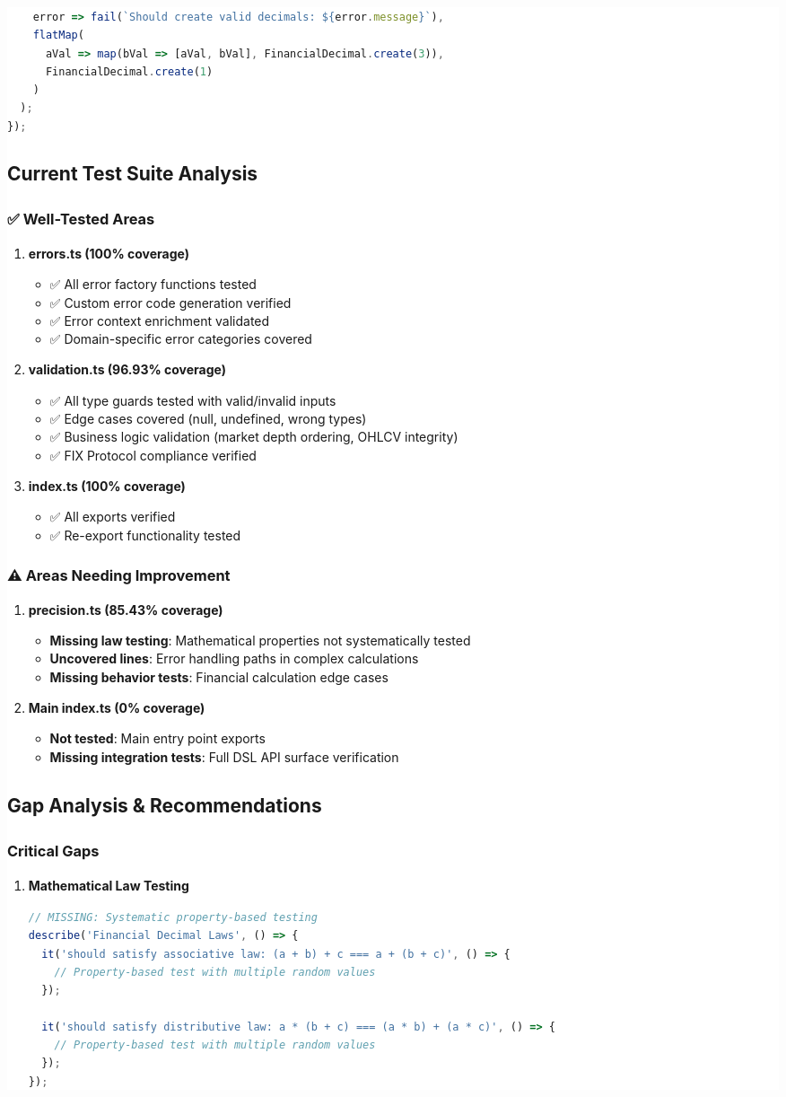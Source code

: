 ```typescript
    error => fail(`Should create valid decimals: ${error.message}`),
    flatMap(
      aVal => map(bVal => [aVal, bVal], FinancialDecimal.create(3)),
      FinancialDecimal.create(1)
    )
  );
});
```

## Current Test Suite Analysis

### ✅ Well-Tested Areas

1. **errors.ts (100% coverage)**
   - ✅ All error factory functions tested
   - ✅ Custom error code generation verified
   - ✅ Error context enrichment validated
   - ✅ Domain-specific error categories covered

2. **validation.ts (96.93% coverage)**
   - ✅ All type guards tested with valid/invalid inputs
   - ✅ Edge cases covered (null, undefined, wrong types)
   - ✅ Business logic validation (market depth ordering, OHLCV integrity)
   - ✅ FIX Protocol compliance verified

3. **index.ts (100% coverage)**
   - ✅ All exports verified
   - ✅ Re-export functionality tested

### ⚠️ Areas Needing Improvement

1. **precision.ts (85.43% coverage)**
   - **Missing law testing**: Mathematical properties not systematically tested
   - **Uncovered lines**: Error handling paths in complex calculations
   - **Missing behavior tests**: Financial calculation edge cases

2. **Main index.ts (0% coverage)**
   - **Not tested**: Main entry point exports
   - **Missing integration tests**: Full DSL API surface verification

## Gap Analysis & Recommendations

### Critical Gaps

1. **Mathematical Law Testing**
   ```typescript
   // MISSING: Systematic property-based testing
   describe('Financial Decimal Laws', () => {
     it('should satisfy associative law: (a + b) + c === a + (b + c)', () => {
       // Property-based test with multiple random values
     });
     
     it('should satisfy distributive law: a * (b + c) === (a * b) + (a * c)', () => {
       // Property-based test with multiple random values  
     });
   });
   ```
